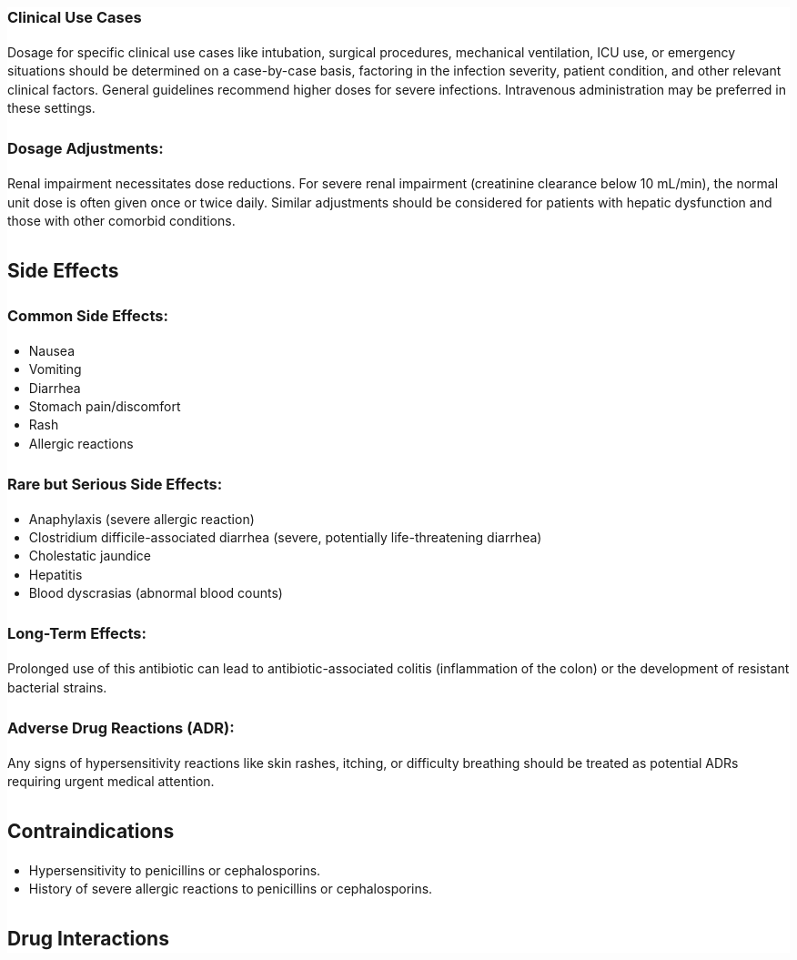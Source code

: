 
### **Clinical Use Cases**

Dosage for specific clinical use cases like intubation, surgical procedures, mechanical ventilation, ICU use, or emergency situations should be determined on a case-by-case basis, factoring in the infection severity, patient condition, and other relevant clinical factors. General guidelines recommend higher doses for severe infections.  Intravenous administration may be preferred in these settings.

### **Dosage Adjustments:** 

Renal impairment necessitates dose reductions.  For severe renal impairment (creatinine clearance below 10 mL/min), the normal unit dose is often given once or twice daily.  Similar adjustments should be considered for patients with hepatic dysfunction and those with other comorbid conditions.


## **Side Effects**

### **Common Side Effects:**
* Nausea
* Vomiting
* Diarrhea
* Stomach pain/discomfort
* Rash
* Allergic reactions


### **Rare but Serious Side Effects:**
* Anaphylaxis (severe allergic reaction)
* Clostridium difficile-associated diarrhea (severe, potentially life-threatening diarrhea)
* Cholestatic jaundice
* Hepatitis
* Blood dyscrasias (abnormal blood counts)


### **Long-Term Effects:**

Prolonged use of this antibiotic can lead to antibiotic-associated colitis (inflammation of the colon) or the development of resistant bacterial strains.

### **Adverse Drug Reactions (ADR):**

Any signs of hypersensitivity reactions like skin rashes, itching, or difficulty breathing should be treated as potential ADRs requiring urgent medical attention.


## **Contraindications**

* Hypersensitivity to penicillins or cephalosporins.
* History of severe allergic reactions to penicillins or cephalosporins.


## **Drug Interactions**
